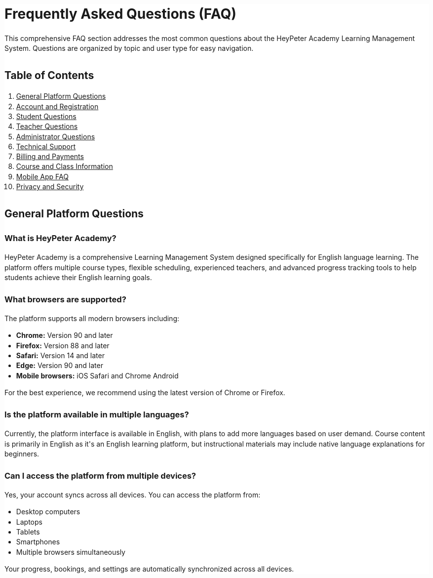# Frequently Asked Questions (FAQ)

This comprehensive FAQ section addresses the most common questions about the HeyPeter Academy Learning Management System. Questions are organized by topic and user type for easy navigation.

## Table of Contents

1. [General Platform Questions](#general-platform-questions)
2. [Account and Registration](#account-and-registration)
3. [Student Questions](#student-questions)
4. [Teacher Questions](#teacher-questions)
5. [Administrator Questions](#administrator-questions)
6. [Technical Support](#technical-support)
7. [Billing and Payments](#billing-and-payments)
8. [Course and Class Information](#course-and-class-information)
9. [Mobile App FAQ](#mobile-app-faq)
10. [Privacy and Security](#privacy-and-security)

## General Platform Questions

### What is HeyPeter Academy?
HeyPeter Academy is a comprehensive Learning Management System designed specifically for English language learning. The platform offers multiple course types, flexible scheduling, experienced teachers, and advanced progress tracking tools to help students achieve their English learning goals.

### What browsers are supported?
The platform supports all modern browsers including:
- **Chrome:** Version 90 and later
- **Firefox:** Version 88 and later
- **Safari:** Version 14 and later
- **Edge:** Version 90 and later
- **Mobile browsers:** iOS Safari and Chrome Android

For the best experience, we recommend using the latest version of Chrome or Firefox.

### Is the platform available in multiple languages?
Currently, the platform interface is available in English, with plans to add more languages based on user demand. Course content is primarily in English as it's an English learning platform, but instructional materials may include native language explanations for beginners.

### Can I access the platform from multiple devices?
Yes, your account syncs across all devices. You can access the platform from:
- Desktop computers
- Laptops
- Tablets
- Smartphones
- Multiple browsers simultaneously

Your progress, bookings, and settings are automatically synchronized across all devices.
